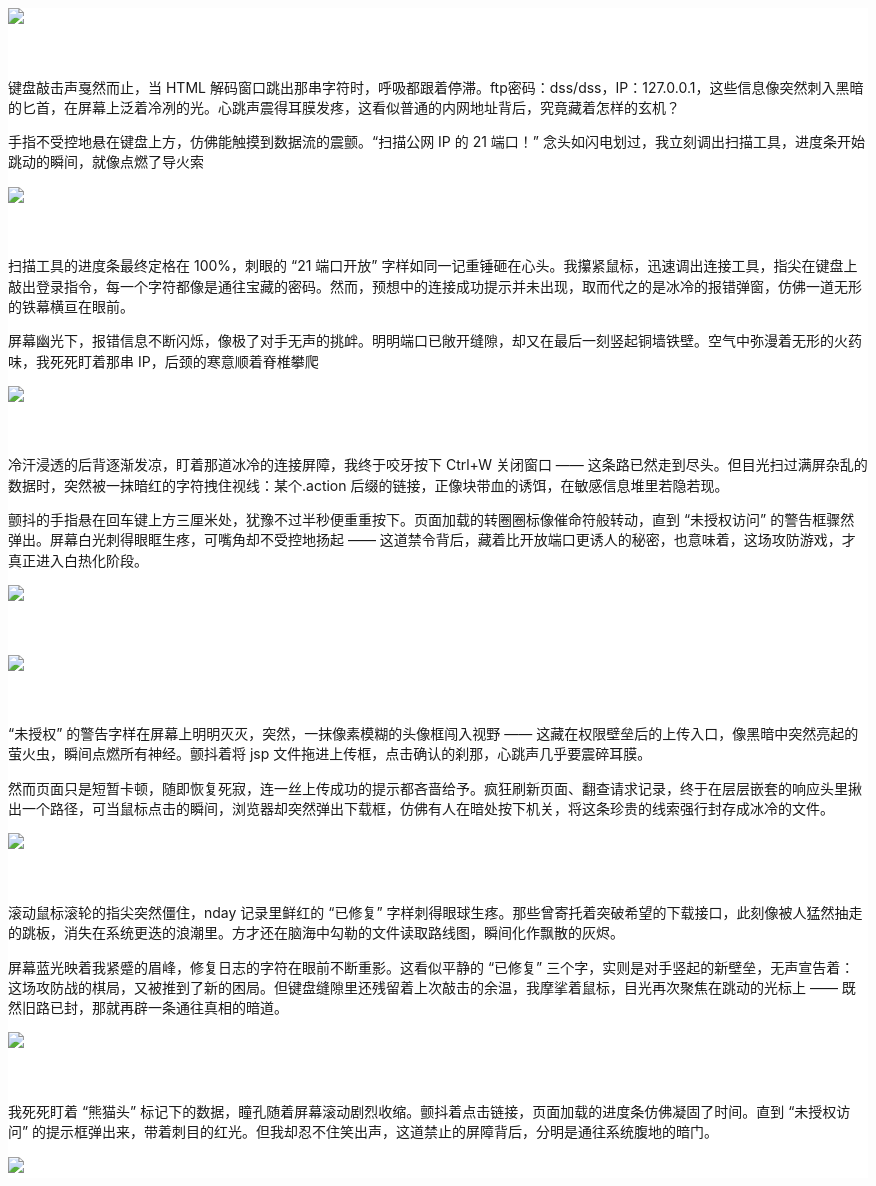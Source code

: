 ![](https://mmbiz.qpic.cn/sz_mmbiz_png/BAby4Fk1HQZTtBob83ibqFgtqatUia5lhdeGKOCFpibkXJjgPG5v67nRK23MGUQgJuxRYeK1jP3vvUd70sQSxia7sQ/640?wx_fmt=png "")  
  
   
  
键盘敲击声戛然而止，当 HTML 解码窗口跳出那串字符时，呼吸都跟着停滞。ftp密码：dss/dss，IP：127.0.0.1，这些信息像突然刺入黑暗的匕首，在屏幕上泛着冷冽的光。心跳声震得耳膜发疼，这看似普通的内网地址背后，究竟藏着怎样的玄机？  
  
手指不受控地悬在键盘上方，仿佛能触摸到数据流的震颤。“扫描公网 IP 的 21 端口！” 念头如闪电划过，我立刻调出扫描工具，进度条开始跳动的瞬间，就像点燃了导火索  
  
![](https://mmbiz.qpic.cn/sz_mmbiz_png/BAby4Fk1HQZTtBob83ibqFgtqatUia5lhdFyDj5vAE6uQn1NXoriaHYTnKclYJP88aBZa9TGH5ShQfDmB4FKmyBeA/640?wx_fmt=png "")  
  
   
  
扫描工具的进度条最终定格在 100%，刺眼的 “21 端口开放” 字样如同一记重锤砸在心头。我攥紧鼠标，迅速调出连接工具，指尖在键盘上敲出登录指令，每一个字符都像是通往宝藏的密码。然而，预想中的连接成功提示并未出现，取而代之的是冰冷的报错弹窗，仿佛一道无形的铁幕横亘在眼前。  
  
屏幕幽光下，报错信息不断闪烁，像极了对手无声的挑衅。明明端口已敞开缝隙，却又在最后一刻竖起铜墙铁壁。空气中弥漫着无形的火药味，我死死盯着那串 IP，后颈的寒意顺着脊椎攀爬  
  
![](https://mmbiz.qpic.cn/sz_mmbiz_png/BAby4Fk1HQZTtBob83ibqFgtqatUia5lhdmFAscdLST5LqPZdFGpciawc68dUCjicGMJsq2kIHq2FsX6bKfAdHX1qw/640?wx_fmt=png "")  
  
   
  
冷汗浸透的后背逐渐发凉，盯着那道冰冷的连接屏障，我终于咬牙按下 Ctrl+W 关闭窗口 —— 这条路已然走到尽头。但目光扫过满屏杂乱的数据时，突然被一抹暗红的字符拽住视线：某个.action 后缀的链接，正像块带血的诱饵，在敏感信息堆里若隐若现。  
  
颤抖的手指悬在回车键上方三厘米处，犹豫不过半秒便重重按下。页面加载的转圈圈标像催命符般转动，直到 “未授权访问” 的警告框骤然弹出。屏幕白光刺得眼眶生疼，可嘴角却不受控地扬起 —— 这道禁令背后，藏着比开放端口更诱人的秘密，也意味着，这场攻防游戏，才真正进入白热化阶段。  
  
![](https://mmbiz.qpic.cn/sz_mmbiz_png/BAby4Fk1HQZTtBob83ibqFgtqatUia5lhdT4y4gHg0SNd8XUx6J9ETZ9Yn2OHjqqG9uWgY9ARmjibeYaw4OpRd6zg/640?wx_fmt=png "")  
  
   
  
![](https://mmbiz.qpic.cn/sz_mmbiz_png/BAby4Fk1HQZTtBob83ibqFgtqatUia5lhdpkDjL51BvicmsNjibicFtPRstMib32Lib6BtavXo3jdT51fCKLSIt7FIcPQ/640?wx_fmt=png "")  
  
   
  
“未授权” 的警告字样在屏幕上明明灭灭，突然，一抹像素模糊的头像框闯入视野 —— 这藏在权限壁垒后的上传入口，像黑暗中突然亮起的萤火虫，瞬间点燃所有神经。颤抖着将 jsp 文件拖进上传框，点击确认的刹那，心跳声几乎要震碎耳膜。  
  
然而页面只是短暂卡顿，随即恢复死寂，连一丝上传成功的提示都吝啬给予。疯狂刷新页面、翻查请求记录，终于在层层嵌套的响应头里揪出一个路径，可当鼠标点击的瞬间，浏览器却突然弹出下载框，仿佛有人在暗处按下机关，将这条珍贵的线索强行封存成冰冷的文件。  
  
![](https://mmbiz.qpic.cn/sz_mmbiz_png/BAby4Fk1HQZTtBob83ibqFgtqatUia5lhdbIemhdS00B1icibJXct5OWuKLXZ7IraY2fCGesxAFNoOLM2oXicRjEHcg/640?wx_fmt=png "")  
  
   
  
滚动鼠标滚轮的指尖突然僵住，nday 记录里鲜红的 “已修复” 字样刺得眼球生疼。那些曾寄托着突破希望的下载接口，此刻像被人猛然抽走的跳板，消失在系统更迭的浪潮里。方才还在脑海中勾勒的文件读取路线图，瞬间化作飘散的灰烬。  
  
屏幕蓝光映着我紧蹙的眉峰，修复日志的字符在眼前不断重影。这看似平静的 “已修复” 三个字，实则是对手竖起的新壁垒，无声宣告着：这场攻防战的棋局，又被推到了新的困局。但键盘缝隙里还残留着上次敲击的余温，我摩挲着鼠标，目光再次聚焦在跳动的光标上 —— 既然旧路已封，那就再辟一条通往真相的暗道。  
  
![](https://mmbiz.qpic.cn/sz_mmbiz_png/BAby4Fk1HQZTtBob83ibqFgtqatUia5lhdGKrZ2x3bOqD8yAq5xMjhfGY6kx6H5H0j6uE0w9umudjO6xUkYffjHQ/640?wx_fmt=png "")  
  
   
  
我死死盯着 “熊猫头” 标记下的数据，瞳孔随着屏幕滚动剧烈收缩。颤抖着点击链接，页面加载的进度条仿佛凝固了时间。直到 “未授权访问” 的提示框弹出来，带着刺目的红光。但我却忍不住笑出声，这道禁止的屏障背后，分明是通往系统腹地的暗门。  
  
![](https://mmbiz.qpic.cn/sz_mmbiz_png/BAby4Fk1HQZTtBob83ibqFgtqatUia5lhdQnJq16vMF8fbGic5Pk3nrcpXfy1I4a7UiaYiamkzx654hTiaoBMHoQqHTw/640?wx_fmt=png "")  
  